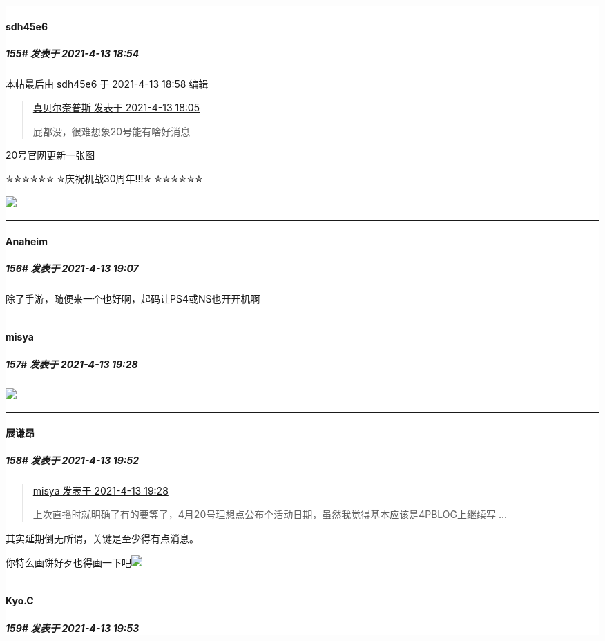 -----

####  sdh45e6  
##### 155#       发表于 2021-4-13 18:54


 本帖最后由 sdh45e6 于 2021-4-13 18:58 编辑 
<blockquote><a href="httphttps://bbs.saraba1st.com/2b/forum.php?mod=redirect&amp;goto=findpost&amp;pid=50926198&amp;ptid=1998492" target="_blank">真贝尔奈普斯 发表于 2021-4-13 18:05</a>

屁都没，很难想象20号能有啥好消息</blockquote>
20号官网更新一张图

✮✮✮✮✮✮
✮庆祝机战30周年!!!✮
✮✮✮✮✮✮


<img src="https://static.saraba1st.com/image/smiley/animal2017/004.png" referrerpolicy="no-referrer">


-----

####  Anaheim  
##### 156#       发表于 2021-4-13 19:07


除了手游，随便来一个也好啊，起码让PS4或NS也开开机啊


-----

####  misya  
##### 157#       发表于 2021-4-13 19:28


<img src="https://static.saraba1st.com/image/smiley/face2017/067.png" referrerpolicy="no-referrer">


-----

####  展谦昂  
##### 158#       发表于 2021-4-13 19:52


<blockquote><a href="httphttps://bbs.saraba1st.com/2b/forum.php?mod=redirect&amp;goto=findpost&amp;pid=50927010&amp;ptid=1998492" target="_blank">misya 发表于 2021-4-13 19:28</a>

上次直播时就明确了有的要等了，4月20号理想点公布个活动日期，虽然我觉得基本应该是4PBLOG上继续写 ...</blockquote>
其实延期倒无所谓，关键是至少得有点消息。

你特么画饼好歹也得画一下吧<img src="https://static.saraba1st.com/image/smiley/face2017/001.png" referrerpolicy="no-referrer">


-----

####  Kyo.C  
##### 159#       发表于 2021-4-13 19:53
